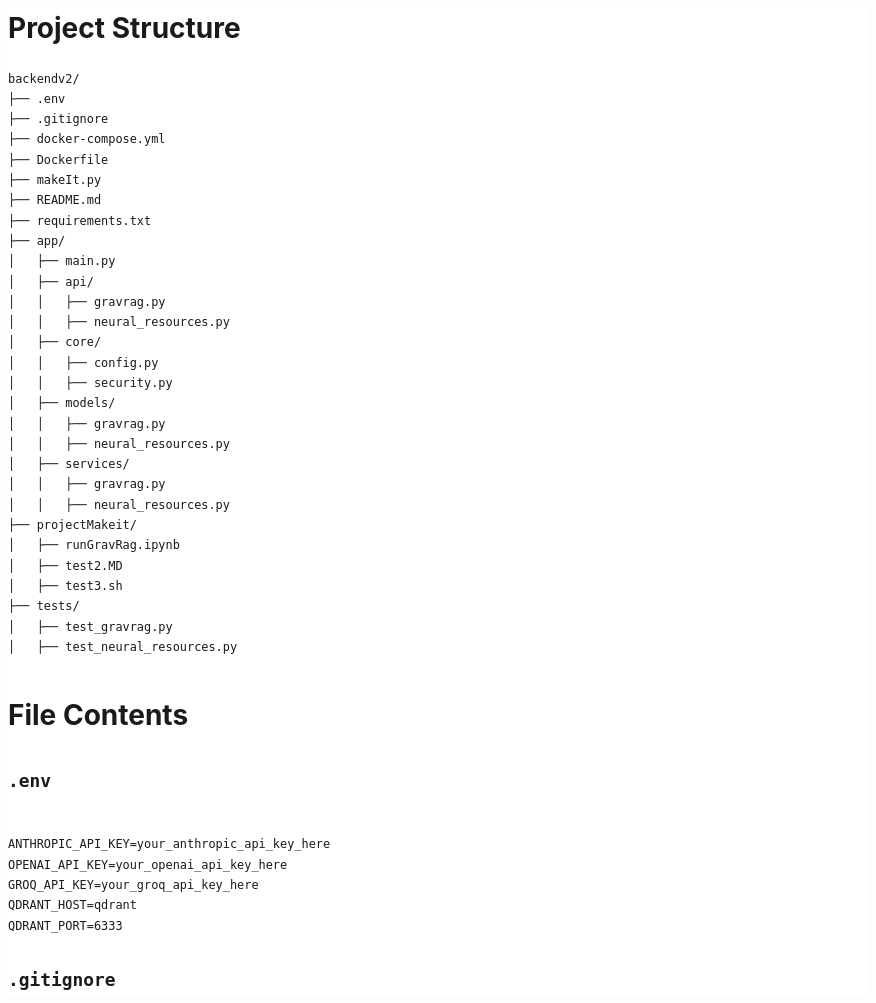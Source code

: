 # Project Structure

```
backendv2/
├── .env
├── .gitignore
├── docker-compose.yml
├── Dockerfile
├── makeIt.py
├── README.md
├── requirements.txt
├── app/
│   ├── main.py
│   ├── api/
│   │   ├── gravrag.py
│   │   ├── neural_resources.py
│   ├── core/
│   │   ├── config.py
│   │   ├── security.py
│   ├── models/
│   │   ├── gravrag.py
│   │   ├── neural_resources.py
│   ├── services/
│   │   ├── gravrag.py
│   │   ├── neural_resources.py
├── projectMakeit/
│   ├── runGravRag.ipynb
│   ├── test2.MD
│   ├── test3.sh
├── tests/
│   ├── test_gravrag.py
│   ├── test_neural_resources.py
```

# File Contents

## `.env`

```

ANTHROPIC_API_KEY=your_anthropic_api_key_here
OPENAI_API_KEY=your_openai_api_key_here
GROQ_API_KEY=your_groq_api_key_here
QDRANT_HOST=qdrant
QDRANT_PORT=6333
```

## `.gitignore`
